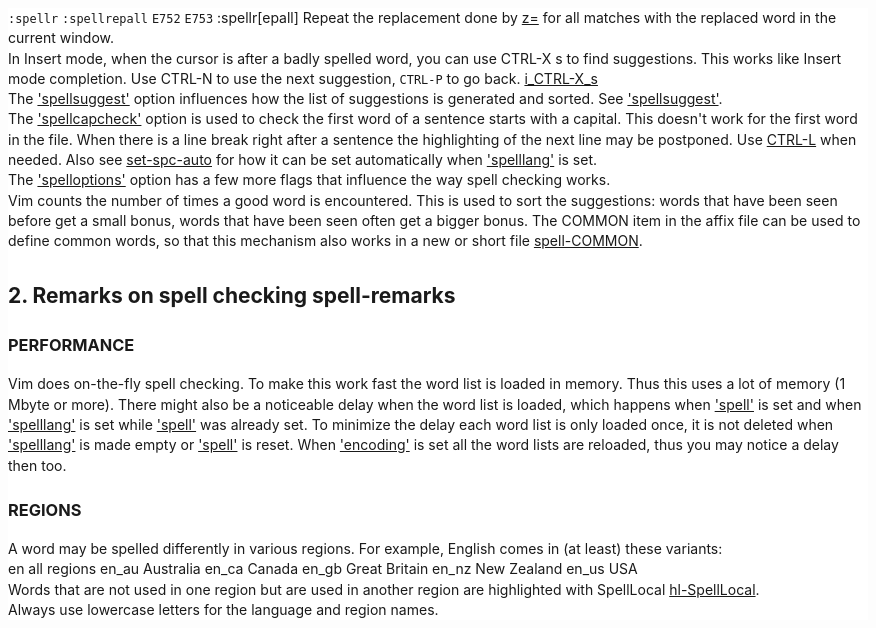 <div class="old-help-para">					<a name="%3Aspellr"></a><code class="help-tag-right">:spellr</code> <a name="%3Aspellrepall"></a><code class="help-tag">:spellrepall</code> <a name="E752"></a><code class="help-tag">E752</code> <a name="E753"></a><code class="help-tag">E753</code>
:spellr[epall]		Repeat the replacement done by <a href="/neovim-docs-web/en/spell#z%3D">z=</a> for all matches
			with the replaced word in the current window.</div>
<div class="old-help-para">In Insert mode, when the cursor is after a badly spelled word, you can use
CTRL-X s to find suggestions.  This works like Insert mode completion.  Use
CTRL-N to use the next suggestion, <code>CTRL-P</code> to go back. <a href="/neovim-docs-web/en/insert#i_CTRL-X_s">i_CTRL-X_s</a></div>
<div class="old-help-para">The <a href="/neovim-docs-web/en/options#'spellsuggest'">'spellsuggest'</a> option influences how the list of suggestions is generated
and sorted.  See <a href="/neovim-docs-web/en/options#'spellsuggest'">'spellsuggest'</a>.</div>
<div class="old-help-para">The <a href="/neovim-docs-web/en/options#'spellcapcheck'">'spellcapcheck'</a> option is used to check the first word of a sentence
starts with a capital.  This doesn't work for the first word in the file.
When there is a line break right after a sentence the highlighting of the next
line may be postponed.  Use <a href="/neovim-docs-web/en/various#CTRL-L">CTRL-L</a> when needed.  Also see <a href="/neovim-docs-web/en/spell#set-spc-auto">set-spc-auto</a> for
how it can be set automatically when <a href="/neovim-docs-web/en/options#'spelllang'">'spelllang'</a> is set.</div>
<div class="old-help-para">The <a href="/neovim-docs-web/en/options#'spelloptions'">'spelloptions'</a> option has a few more flags that influence the way spell
checking works.</div>
<div class="old-help-para">Vim counts the number of times a good word is encountered.  This is used to
sort the suggestions: words that have been seen before get a small bonus,
words that have been seen often get a bigger bonus.  The COMMON item in the
affix file can be used to define common words, so that this mechanism also
works in a new or short file <a href="/neovim-docs-web/en/spell#spell-COMMON">spell-COMMON</a>.</div>
<div class="old-help-para"><h2 class="help-heading">2. Remarks on spell checking<span class="help-heading-tags">				<a name="spell-remarks"></a><span class="help-tag">spell-remarks</span></span></h2></div>
<div class="old-help-para"><a name="_performance"></a><h3 class="help-heading">PERFORMANCE</h3></div>
<div class="old-help-para">Vim does on-the-fly spell checking.  To make this work fast the word list is
loaded in memory.  Thus this uses a lot of memory (1 Mbyte or more).  There
might also be a noticeable delay when the word list is loaded, which happens
when <a href="/neovim-docs-web/en/options#'spell'">'spell'</a> is set and when <a href="/neovim-docs-web/en/options#'spelllang'">'spelllang'</a> is set while <a href="/neovim-docs-web/en/options#'spell'">'spell'</a> was already set.
To minimize the delay each word list is only loaded once, it is not deleted
when <a href="/neovim-docs-web/en/options#'spelllang'">'spelllang'</a> is made empty or <a href="/neovim-docs-web/en/options#'spell'">'spell'</a> is reset.  When <a href="/neovim-docs-web/en/options#'encoding'">'encoding'</a> is set
all the word lists are reloaded, thus you may notice a delay then too.</div>
<div class="old-help-para"><a name="_regions"></a><h3 class="help-heading">REGIONS</h3></div>
<div class="old-help-para">A word may be spelled differently in various regions.  For example, English
comes in (at least) these variants:</div>
<div class="old-help-para">	en		all regions
	en_au		Australia
	en_ca		Canada
	en_gb		Great Britain
	en_nz		New Zealand
	en_us		USA</div>
<div class="old-help-para">Words that are not used in one region but are used in another region are
highlighted with SpellLocal <a href="/neovim-docs-web/en/syntax#hl-SpellLocal">hl-SpellLocal</a>.</div>
<div class="old-help-para">Always use lowercase letters for the language and region names.</div>